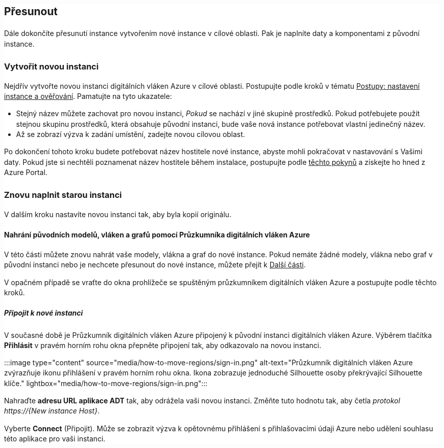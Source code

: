 ## <a name="move"></a>Přesunout

Dále dokončíte přesunutí instance vytvořením nové instance v cílové oblasti. Pak je naplníte daty a komponentami z původní instance.

### <a name="create-a-new-instance"></a>Vytvořit novou instanci

Nejdřív vytvořte novou instanci digitálních vláken Azure v cílové oblasti. Postupujte podle kroků v tématu [Postupy: nastavení instance a ověřování](how-to-set-up-instance-portal.md). Pamatujte na tyto ukazatele:

* Stejný název můžete zachovat pro novou instanci, *Pokud* se nachází v jiné skupině prostředků. Pokud potřebujete použít stejnou skupinu prostředků, která obsahuje původní instanci, bude vaše nová instance potřebovat vlastní jedinečný název.
* Až se zobrazí výzva k zadání umístění, zadejte novou cílovou oblast.

Po dokončení tohoto kroku budete potřebovat název hostitele nové instance, abyste mohli pokračovat v nastavování s Vašimi daty. Pokud jste si nechtěli poznamenat název hostitele během instalace, postupujte podle [těchto pokynů](how-to-set-up-instance-portal.md#verify-success-and-collect-important-values) a získejte ho hned z Azure Portal.

### <a name="repopulate-the-old-instance"></a>Znovu naplnit starou instanci

V dalším kroku nastavíte novou instanci tak, aby byla kopií originálu.

#### <a name="upload-the-original-models-twins-and-graph-by-using-azure-digital-twins-explorer"></a>Nahrání původních modelů, vláken a grafů pomocí Průzkumníka digitálních vláken Azure

V této části můžete znovu nahrát vaše modely, vlákna a graf do nové instance. Pokud nemáte žádné modely, vlákna nebo graf v původní instanci nebo je nechcete přesunout do nové instance, můžete přejít k [Další části](#re-create-endpoints-and-routes).

V opačném případě se vraťte do okna prohlížeče se spuštěným průzkumníkem digitálních vláken Azure a postupujte podle těchto kroků.

##### <a name="connect-to-the-new-instance"></a>Připojit k nové instanci

V současné době je Průzkumník digitálních vláken Azure připojený k původní instanci digitálních vláken Azure. Výběrem tlačítka **Přihlásit** v pravém horním rohu okna přepněte připojení tak, aby odkazovalo na novou instanci.

:::image type="content" source="media/how-to-move-regions/sign-in.png" alt-text="Průzkumník digitálních vláken Azure zvýrazňuje ikonu přihlášení v pravém horním rohu okna. Ikona zobrazuje jednoduché Silhouette osoby překrývající Silhouette klíče." lightbox="media/how-to-move-regions/sign-in.png":::

Nahraďte **adresu URL aplikace ADT** tak, aby odrážela vaši novou instanci. Změňte tuto hodnotu tak, aby četla *protokol https://{New instance Host}*.

Vyberte **Connect** (Připojit). Může se zobrazit výzva k opětovnému přihlášení s přihlašovacími údaji Azure nebo udělení souhlasu této aplikace pro vaši instanci.
